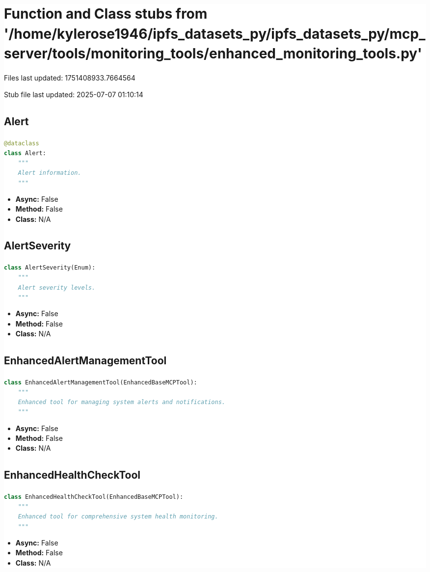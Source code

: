 # Function and Class stubs from '/home/kylerose1946/ipfs_datasets_py/ipfs_datasets_py/mcp_server/tools/monitoring_tools/enhanced_monitoring_tools.py'

Files last updated: 1751408933.7664564

Stub file last updated: 2025-07-07 01:10:14

## Alert

```python
@dataclass
class Alert:
    """
    Alert information.
    """
```
* **Async:** False
* **Method:** False
* **Class:** N/A

## AlertSeverity

```python
class AlertSeverity(Enum):
    """
    Alert severity levels.
    """
```
* **Async:** False
* **Method:** False
* **Class:** N/A

## EnhancedAlertManagementTool

```python
class EnhancedAlertManagementTool(EnhancedBaseMCPTool):
    """
    Enhanced tool for managing system alerts and notifications.
    """
```
* **Async:** False
* **Method:** False
* **Class:** N/A

## EnhancedHealthCheckTool

```python
class EnhancedHealthCheckTool(EnhancedBaseMCPTool):
    """
    Enhanced tool for comprehensive system health monitoring.
    """
```
* **Async:** False
* **Method:** False
* **Class:** N/A
